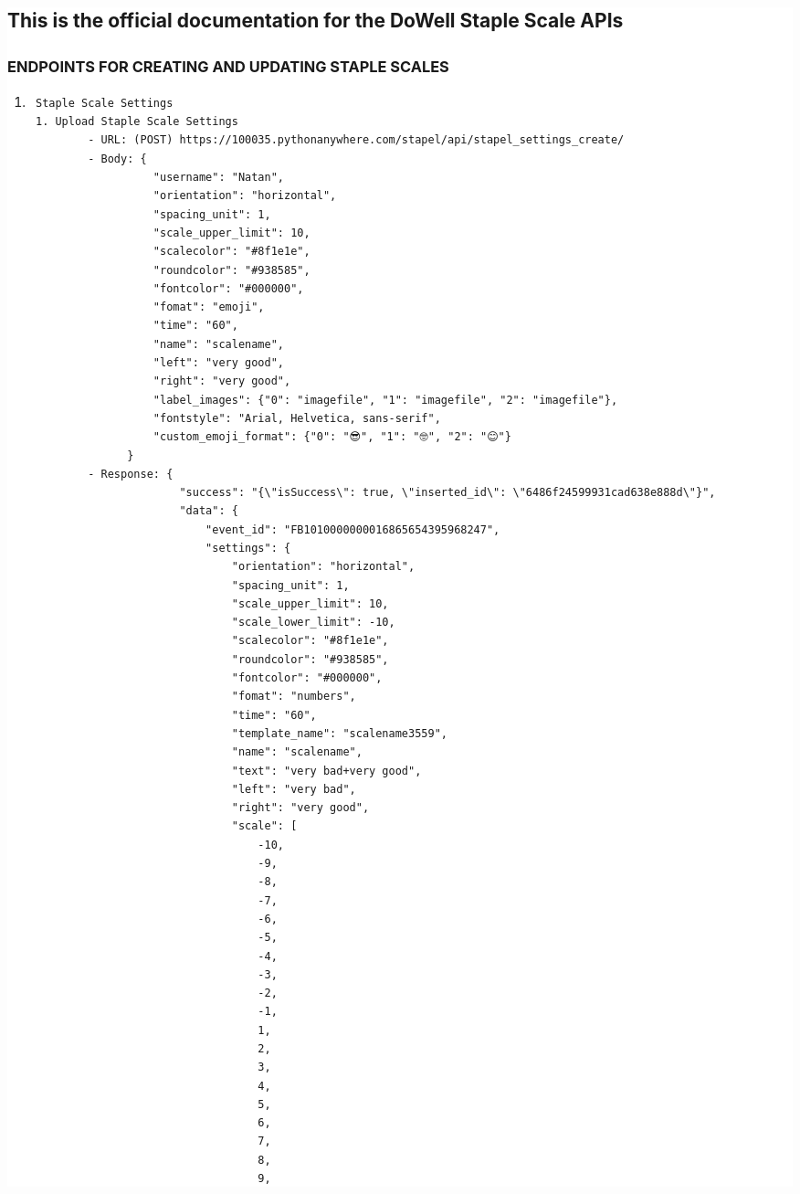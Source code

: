 ## This is the official documentation for the DoWell Staple Scale APIs
### ENDPOINTS FOR CREATING AND UPDATING STAPLE SCALES   
1.      Staple Scale Settings
        1. Upload Staple Scale Settings
                - URL: (POST) https://100035.pythonanywhere.com/stapel/api/stapel_settings_create/
                - Body: {
                          "username": "Natan",
                          "orientation": "horizontal",
                          "spacing_unit": 1,
                          "scale_upper_limit": 10,
                          "scalecolor": "#8f1e1e",
                          "roundcolor": "#938585",
                          "fontcolor": "#000000",
                          "fomat": "emoji",
                          "time": "60",
                          "name": "scalename",
                          "left": "very good",
                          "right": "very good",
                          "label_images": {"0": "imagefile", "1": "imagefile", "2": "imagefile"},
                          "fontstyle": "Arial, Helvetica, sans-serif",
                          "custom_emoji_format": {"0": "😎", "1": "🤓", "2": "😊"}
                      }  
                - Response: {
                              "success": "{\"isSuccess\": true, \"inserted_id\": \"6486f24599931cad638e888d\"}",
                              "data": {
                                  "event_id": "FB1010000000016865654395968247",
                                  "settings": {
                                      "orientation": "horizontal",
                                      "spacing_unit": 1,
                                      "scale_upper_limit": 10,
                                      "scale_lower_limit": -10,
                                      "scalecolor": "#8f1e1e",
                                      "roundcolor": "#938585",
                                      "fontcolor": "#000000",
                                      "fomat": "numbers",
                                      "time": "60",
                                      "template_name": "scalename3559",
                                      "name": "scalename",
                                      "text": "very bad+very good",
                                      "left": "very bad",
                                      "right": "very good",
                                      "scale": [
                                          -10,
                                          -9,
                                          -8,
                                          -7,
                                          -6,
                                          -5,
                                          -4,
                                          -3,
                                          -2,
                                          -1,
                                          1,
                                          2,
                                          3,
                                          4,
                                          5,
                                          6,
                                          7,
                                          8,
                                          9,